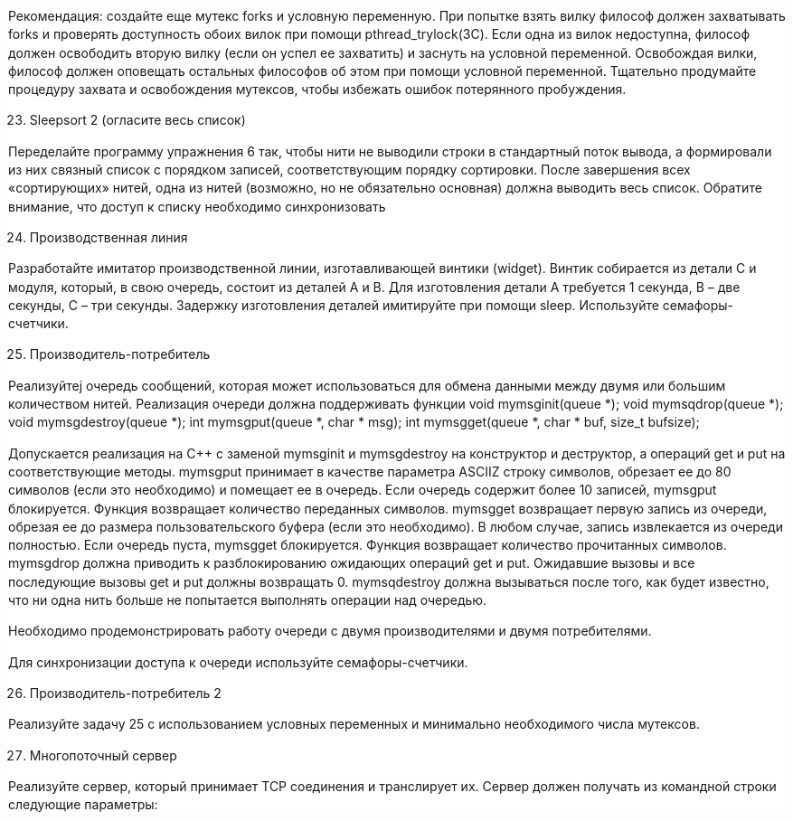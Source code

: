 Рекомендация: создайте еще мутекс forks и условную переменную. При попытке взять вилку философ должен захватывать forks и проверять доступность обоих вилок при помощи pthread_trylock(3C). Если одна из вилок недоступна, философ должен освободить вторую вилку (если он успел ее захватить) и заснуть на условной переменной. Освобождая вилки, философ должен оповещать остальных философов об этом при помощи условной переменной. Тщательно продумайте процедуру захвата и освобождения мутексов, чтобы избежать ошибок потерянного пробуждения.

23. Sleepsort 2 (огласите весь список)

Переделайте программу упражнения 6 так, чтобы нити не выводили строки в стандартный поток вывода, а формировали из них связный список с порядком записей, соответствующим порядку сортировки. После завершения всех «сортирующих» нитей, одна из нитей (возможно, но не обязательно основная) должна выводить весь список. Обратите внимание, что доступ к списку необходимо синхронизовать

24. Производственная линия

Разработайте имитатор производственной линии, изготавливающей винтики (widget). Винтик собирается из детали C и модуля, который, в свою очередь, состоит из деталей A и B. Для изготовления детали A требуется 1 секунда, В – две секунды, С – три секунды. Задержку изготовления деталей имитируйте при помощи sleep. Используйте семафоры-счетчики.

25. Производитель-потребитель

Реализуйтеj очередь сообщений, которая может использоваться для обмена данными между двумя или большим количеством нитей. Реализация очереди должна поддерживать функции
void mymsginit(queue *);
void mymsqdrop(queue *);
void mymsgdestroy(queue *);
int mymsgput(queue *, char * msg);
int mymsgget(queue *, char * buf, size_t bufsize);


Допускается реализация на C++ с заменой mymsginit и mymsgdestroy на конструктор и деструктор, а операций get и put на соответствующие методы.
mymsgput принимает в качестве параметра ASCIIZ строку символов, обрезает ее до 80 символов (если это необходимо) и помещает ее в очередь. Если очередь содержит более 10 записей, mymsgput блокируется. Функция возвращает количество переданных символов.
mymsgget возвращает первую запись из очереди, обрезая ее до размера пользовательского буфера (если это необходимо). В любом случае, запись извлекается из очереди полностью. Если очередь пуста, mymsgget блокируется. Функция возвращает количество прочитанных символов.
mymsgdrop должна приводить к разблокированию ожидающих операций get и put. Ожидавшие вызовы и все последующие вызовы get и put должны возвращать 0.
mymsqdestroy должна вызываться после того, как будет известно, что ни одна нить больше не попытается выполнять операции над очередью.

Необходимо продемонстрировать работу очереди с двумя производителями и двумя потребителями.

Для синхронизации доступа к очереди используйте семафоры-счетчики.

26. Производитель-потребитель 2

Реализуйте задачу 25 с использованием условных переменных и минимально необходимого числа мутексов.

27. Многопоточный сервер

Реализуйте сервер, который принимает TCP соединения и транслирует их. Сервер должен получать из командной строки следующие параметры:
